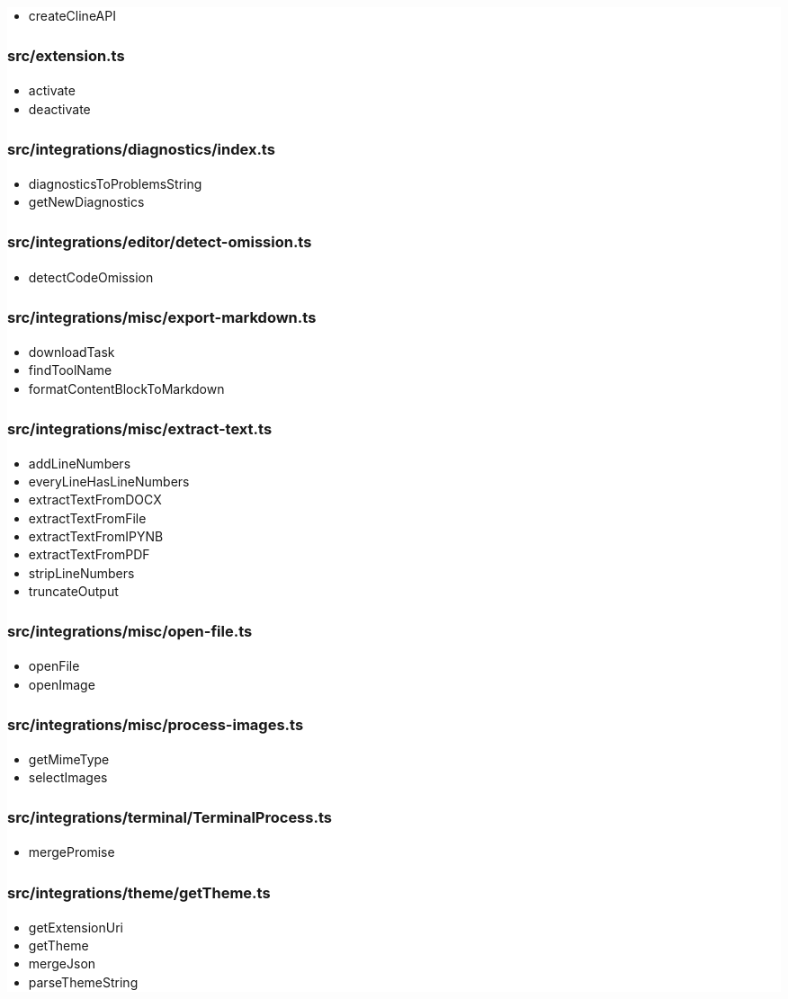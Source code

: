 - createClineAPI

### src/extension.ts

- activate
- deactivate

### src/integrations/diagnostics/index.ts

- diagnosticsToProblemsString
- getNewDiagnostics

### src/integrations/editor/detect-omission.ts

- detectCodeOmission

### src/integrations/misc/export-markdown.ts

- downloadTask
- findToolName
- formatContentBlockToMarkdown

### src/integrations/misc/extract-text.ts

- addLineNumbers
- everyLineHasLineNumbers
- extractTextFromDOCX
- extractTextFromFile
- extractTextFromIPYNB
- extractTextFromPDF
- stripLineNumbers
- truncateOutput

### src/integrations/misc/open-file.ts

- openFile
- openImage

### src/integrations/misc/process-images.ts

- getMimeType
- selectImages

### src/integrations/terminal/TerminalProcess.ts

- mergePromise

### src/integrations/theme/getTheme.ts

- getExtensionUri
- getTheme
- mergeJson
- parseThemeString
